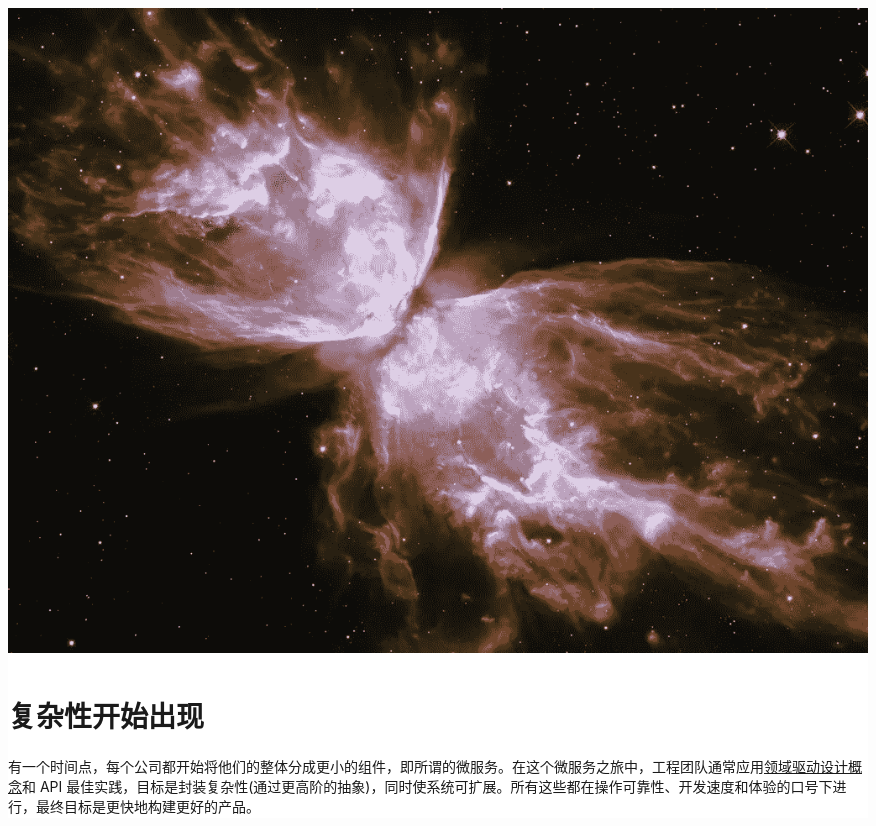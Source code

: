 ![](img/b69a732ebed7653b378aea959a56fe7c.png)

# 复杂性开始出现

有一个时间点，每个公司都开始将他们的整体分成更小的组件，即所谓的微服务。在这个微服务之旅中，工程团队通常应用[领域驱动设计概念](https://martinfowler.com/tags/domain%20driven%20design.html#:~:text=Domain%2DDriven%20Design%20is%20an,through%20a%20catalog%20of%20patterns.)和 API 最佳实践，目标是封装复杂性(通过更高阶的抽象)，同时使系统可扩展。所有这些都在操作可靠性、开发速度和体验的口号下进行，最终目标是更快地构建更好的产品。
